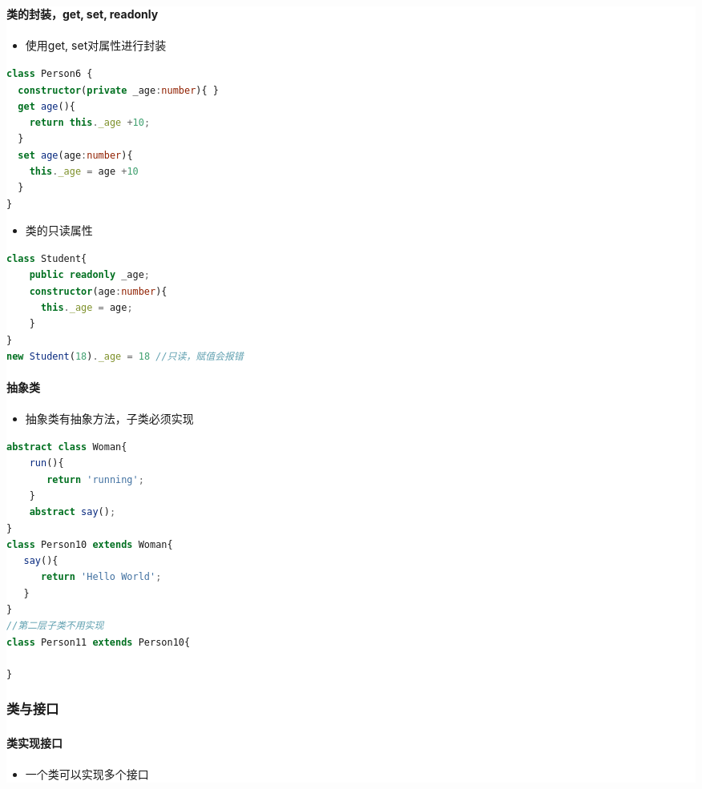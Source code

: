 #### 类的封装，get, set, readonly

* 使用get, set对属性进行封装

```ts
class Person6 {
  constructor(private _age:number){ }
  get age(){
    return this._age +10;
  }
  set age(age:number){
    this._age = age +10
  }
}
```

* 类的只读属性

```ts
class Student{
    public readonly _age;
    constructor(age:number){
      this._age = age;
    }
}
new Student(18)._age = 18 //只读，赋值会报错
```

#### 抽象类

* 抽象类有抽象方法，子类必须实现

```ts
abstract class Woman{
    run(){ 
       return 'running';
    }
    abstract say();
}
class Person10 extends Woman{
   say(){
      return 'Hello World';
   }
}
//第二层子类不用实现
class Person11 extends Person10{
  
}
```

### 类与接口

#### 类实现接口

* 一个类可以实现多个接口

